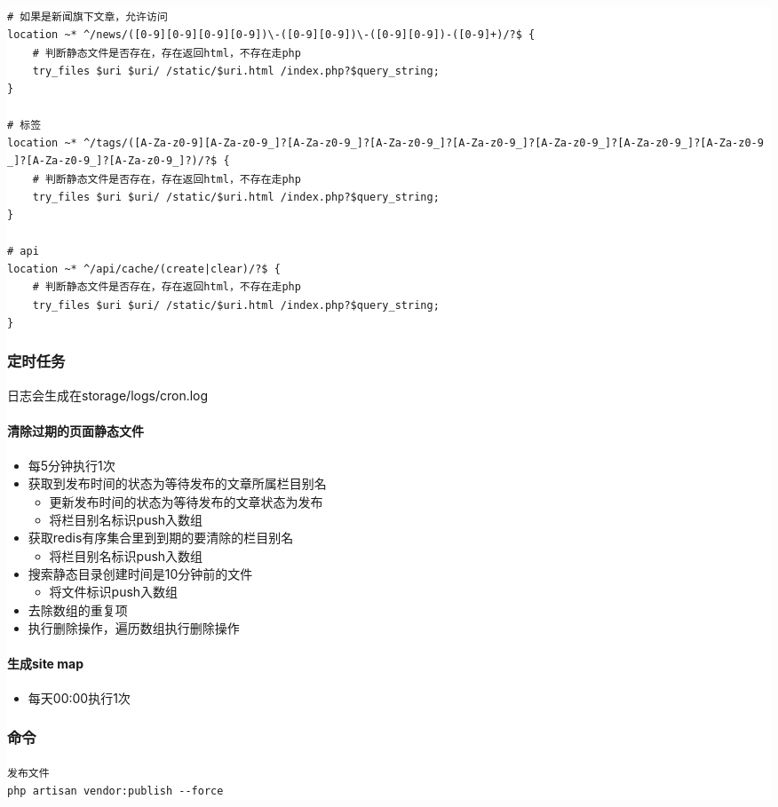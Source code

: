     # 如果是新闻旗下文章，允许访问
    location ~* ^/news/([0-9][0-9][0-9][0-9])\-([0-9][0-9])\-([0-9][0-9])-([0-9]+)/?$ {
        # 判断静态文件是否存在，存在返回html，不存在走php
        try_files $uri $uri/ /static/$uri.html /index.php?$query_string;
    }
    
    # 标签
    location ~* ^/tags/([A-Za-z0-9][A-Za-z0-9_]?[A-Za-z0-9_]?[A-Za-z0-9_]?[A-Za-z0-9_]?[A-Za-z0-9_]?[A-Za-z0-9_]?[A-Za-z0-9_]?[A-Za-z0-9_]?[A-Za-z0-9_]?)/?$ {
        # 判断静态文件是否存在，存在返回html，不存在走php
        try_files $uri $uri/ /static/$uri.html /index.php?$query_string;
    }

    # api
    location ~* ^/api/cache/(create|clear)/?$ {
        # 判断静态文件是否存在，存在返回html，不存在走php
        try_files $uri $uri/ /static/$uri.html /index.php?$query_string;
    }

### 定时任务

日志会生成在storage/logs/cron.log

#### 清除过期的页面静态文件
* 每5分钟执行1次
* 获取到发布时间的状态为等待发布的文章所属栏目别名
  * 更新发布时间的状态为等待发布的文章状态为发布
  * 将栏目别名标识push入数组
* 获取redis有序集合里到到期的要清除的栏目别名
  * 将栏目别名标识push入数组
* 搜索静态目录创建时间是10分钟前的文件
  * 将文件标识push入数组
* 去除数组的重复项
* 执行删除操作，遍历数组执行删除操作

#### 生成site map
* 每天00:00执行1次

### 命令

    发布文件
    php artisan vendor:publish --force
    